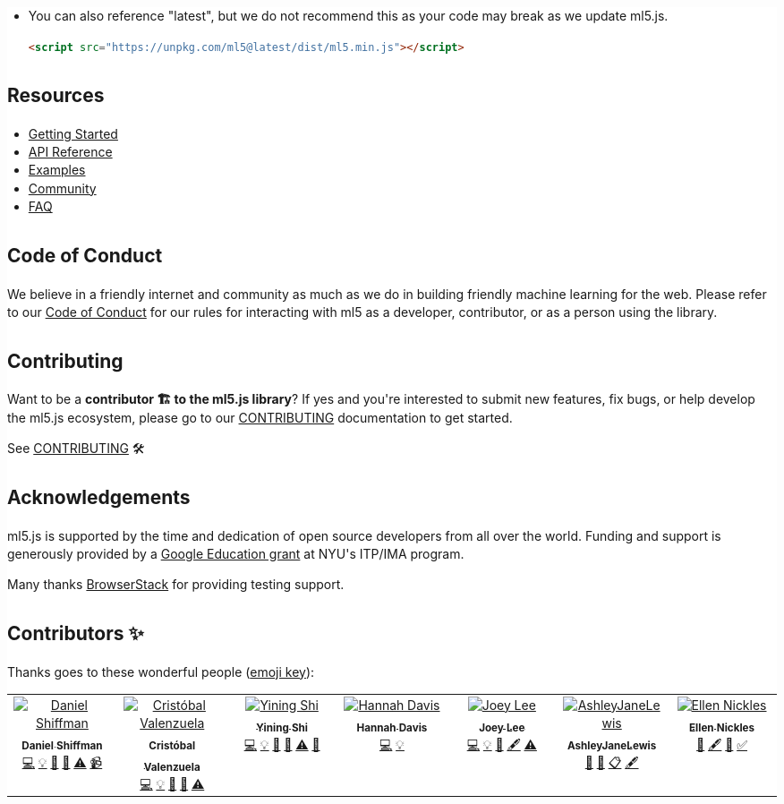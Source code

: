 - You can also reference "latest", but we do not recommend this as your code may break as we update ml5.js.

  ```html
  <script src="https://unpkg.com/ml5@latest/dist/ml5.min.js"></script>
  ```

## Resources

- [Getting Started](https://docs.ml5js.org/)
- [API Reference](https://docs.ml5js.org/#/reference/overview)
- [Examples](https://github.com/ml5js/ml5-next-gen/tree/main/examples)
- [Community](https://ml5js.org/community)
- [FAQ](https://docs.ml5js.org/#/welcome/faq)

## Code of Conduct

We believe in a friendly internet and community as much as we do in building friendly machine learning for the web. Please refer to our [Code of Conduct](https://github.com/ml5js/Code-of-Conduct/) for our rules for interacting with ml5 as a developer, contributor, or as a person using the library.

## Contributing

Want to be a **contributor 🏗 to the ml5.js library**? If yes and you're interested to submit new features, fix bugs, or help develop the ml5.js ecosystem, please go to our [CONTRIBUTING](CONTRIBUTING.md) documentation to get started.

See [CONTRIBUTING](CONTRIBUTING.md) 🛠

## Acknowledgements

ml5.js is supported by the time and dedication of open source developers from all over the world. Funding and support is generously provided by a [Google Education grant](https://edu.google.com/giving/?modal_active=none) at NYU's ITP/IMA program.

Many thanks [BrowserStack](https://www.browserstack.com/) for providing testing support.

## Contributors ✨

Thanks goes to these wonderful people ([emoji key](https://allcontributors.org/docs/en/emoji-key)):




<table>
  <tbody>
    <tr>
      <td align="center" valign="top" width="14.28%"><a href="http://www.shiffman.net"><img src="https://avatars0.githubusercontent.com/u/191758?v=4?s=100" width="100px;" alt="Daniel Shiffman"/><br /><sub><b>Daniel Shiffman</b></sub></a><br /><a href="https://github.com/ml5js/ml5-next-gen/commits?author=shiffman" title="Code">💻</a> <a href="#example-shiffman" title="Examples">💡</a> <a href="#projectManagement-shiffman" title="Project Management">📆</a> <a href="https://github.com/ml5js/ml5-next-gen/pulls?q=is%3Apr+reviewed-by%3Ashiffman" title="Reviewed Pull Requests">👀</a> <a href="https://github.com/ml5js/ml5-next-gen/commits?author=shiffman" title="Tests">⚠️</a> <a href="#video-shiffman" title="Videos">📹</a></td>
      <td align="center" valign="top" width="14.28%"><a href="https://cvalenzuelab.com/"><img src="https://avatars0.githubusercontent.com/u/10605821?v=4?s=100" width="100px;" alt="Cristóbal Valenzuela"/><br /><sub><b>Cristóbal Valenzuela</b></sub></a><br /><a href="https://github.com/ml5js/ml5-next-gen/commits?author=cvalenzuela" title="Code">💻</a> <a href="#example-cvalenzuela" title="Examples">💡</a> <a href="https://github.com/ml5js/ml5-next-gen/pulls?q=is%3Apr+reviewed-by%3Acvalenzuela" title="Reviewed Pull Requests">👀</a> <a href="#tool-cvalenzuela" title="Tools">🔧</a> <a href="https://github.com/ml5js/ml5-next-gen/commits?author=cvalenzuela" title="Tests">⚠️</a></td>
      <td align="center" valign="top" width="14.28%"><a href="https://1023.io"><img src="https://avatars3.githubusercontent.com/u/8662372?v=4?s=100" width="100px;" alt="Yining Shi"/><br /><sub><b>Yining Shi</b></sub></a><br /><a href="https://github.com/ml5js/ml5-next-gen/commits?author=yining1023" title="Code">💻</a> <a href="#example-yining1023" title="Examples">💡</a> <a href="https://github.com/ml5js/ml5-next-gen/pulls?q=is%3Apr+reviewed-by%3Ayining1023" title="Reviewed Pull Requests">👀</a> <a href="#tool-yining1023" title="Tools">🔧</a> <a href="https://github.com/ml5js/ml5-next-gen/commits?author=yining1023" title="Tests">⚠️</a> <a href="https://github.com/ml5js/ml5-next-gen/issues?q=author%3Ayining1023" title="Bug reports">🐛</a></td>
      <td align="center" valign="top" width="14.28%"><a href="http://www.hannahishere.com"><img src="https://avatars0.githubusercontent.com/u/1385308?v=4?s=100" width="100px;" alt="Hannah Davis"/><br /><sub><b>Hannah Davis</b></sub></a><br /><a href="https://github.com/ml5js/ml5-next-gen/commits?author=handav" title="Code">💻</a> <a href="#example-handav" title="Examples">💡</a></td>
      <td align="center" valign="top" width="14.28%"><a href="https://jk-lee.com/"><img src="https://avatars1.githubusercontent.com/u/3622055?v=4?s=100" width="100px;" alt="Joey Lee"/><br /><sub><b>Joey Lee</b></sub></a><br /><a href="https://github.com/ml5js/ml5-next-gen/commits?author=joeyklee" title="Code">💻</a> <a href="#example-joeyklee" title="Examples">💡</a> <a href="https://github.com/ml5js/ml5-next-gen/pulls?q=is%3Apr+reviewed-by%3Ajoeyklee" title="Reviewed Pull Requests">👀</a> <a href="#content-joeyklee" title="Content">🖋</a> <a href="https://github.com/ml5js/ml5-next-gen/commits?author=joeyklee" title="Tests">⚠️</a></td>
      <td align="center" valign="top" width="14.28%"><a href="https://github.com/AshleyJaneLewis"><img src="https://avatars3.githubusercontent.com/u/43127855?v=4?s=100" width="100px;" alt="AshleyJaneLewis"/><br /><sub><b>AshleyJaneLewis</b></sub></a><br /><a href="#blog-AshleyJaneLewis" title="Blogposts">📝</a> <a href="#design-AshleyJaneLewis" title="Design">🎨</a> <a href="#eventOrganizing-AshleyJaneLewis" title="Event Organizing">📋</a> <a href="#content-AshleyJaneLewis" title="Content">🖋</a></td>
      <td align="center" valign="top" width="14.28%"><a href="https://github.com/ellennickles/"><img src="https://avatars2.githubusercontent.com/u/31713501?v=4?s=100" width="100px;" alt="Ellen Nickles"/><br /><sub><b>Ellen Nickles</b></sub></a><br /><a href="#blog-ellennickles" title="Blogposts">📝</a> <a href="#content-ellennickles" title="Content">🖋</a> <a href="#ideas-ellennickles" title="Ideas, Planning, & Feedback">🤔</a> <a href="#tutorial-ellennickles" title="Tutorials">✅</a></td>
    </tr>
    <tr>